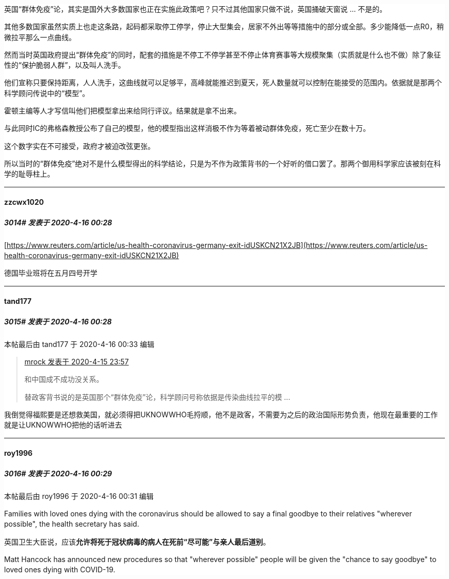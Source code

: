英国“群体免疫”论，其实是国外大多数国家也正在实施此政策吧？只不过其他国家只做不说，英国捅破天窗说 ...</blockquote>
不是的。

其他多数国家虽然实质上也走这条路，起码都采取停工停学，停止大型集会，居家不外出等等措施中的部分或全部。多少能降低一点R0，稍微拉平那么一点曲线。

然而当时英国政府提出“群体免疫”的同时，配套的措施是不停工不停学甚至不停止体育赛事等大规模聚集（实质就是什么也不做）除了象征性的“保护脆弱人群”，以及叫人洗手。

他们宣称只要保持距离，人人洗手，这曲线就可以足够平，高峰就能推迟到夏天，死人数量就可以控制在能接受的范围内。依据就是那两个科学顾问传说中的“模型”。

霍顿主编等人才写信叫他们把模型拿出来给同行评议。结果就是拿不出来。

与此同时IC的弗格森教授公布了自己的模型，他的模型指出这样消极不作为等着被动群体免疫，死亡至少在数十万。

这个数字实在不可接受，政府才被迫改弦更张。

所以当时的“群体免疫”绝对不是什么模型得出的科学结论，只是为不作为政策背书的一个好听的借口罢了。那两个御用科学家应该被刻在科学的耻辱柱上。


-----

####  zzcwx1020  
##### 3014#       发表于 2020-4-16 00:28


[https://www.reuters.com/article/us-health-coronavirus-germany-exit-idUSKCN21X2JB](https://www.reuters.com/article/us-health-coronavirus-germany-exit-idUSKCN21X2JB)

德国毕业班将在五月四号开学


-----

####  tand177  
##### 3015#       发表于 2020-4-16 00:28


 本帖最后由 tand177 于 2020-4-16 00:33 编辑 
<blockquote><a href="httphttps://bbs.saraba1st.com/2b/forum.php?mod=redirect&amp;goto=findpost&amp;pid=47095680&amp;ptid=1923803" target="_blank">mrock 发表于 2020-4-15 23:57</a>

和中国成不成功没关系。

替政客背书说的是英国那个“群体免疫”论，科学顾问号称依据是传染曲线拉平的模 ...</blockquote>
我倒觉得福熙要是还想救美国，就必须得把UKNOWWHO毛捋顺，他不是政客，不需要为之后的政治国际形势负责，他现在最重要的工作就是让UKNOWWHO把他的话听进去


-----

####  roy1996  
##### 3016#       发表于 2020-4-16 00:29


 本帖最后由 roy1996 于 2020-4-16 00:31 编辑 

Families with loved ones dying with the coronavirus should be allowed to say a final goodbye to their relatives "wherever possible", the health secretary has said.

英国卫生大臣说，应该<strong>允许将死于冠状病毒的病人在死前“尽可能”与亲人最后道别</strong>。

Matt Hancock has announced new procedures so that "wherever possible" people will be given the "chance to say goodbye" to loved ones dying with COVID-19.
